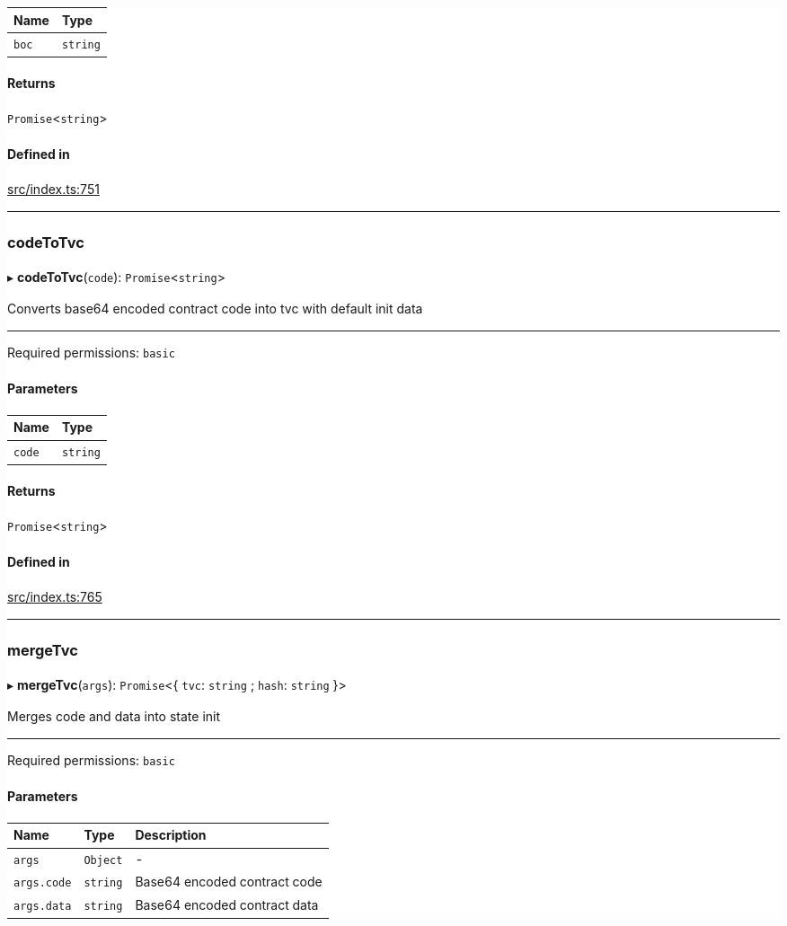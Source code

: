 | Name  | Type     |
| :---- | :------- |
| `boc` | `string` |

#### Returns

`Promise`<`string`\>

#### Defined in

[src/index.ts:751](https://github.com/Broxus/everscale-inpage-provider/blob/14e397c/src/index.ts#L751)

---

### codeToTvc

▸ **codeToTvc**(`code`): `Promise`<`string`\>

Converts base64 encoded contract code into tvc with default init data

---

Required permissions: `basic`

#### Parameters

| Name   | Type     |
| :----- | :------- |
| `code` | `string` |

#### Returns

`Promise`<`string`\>

#### Defined in

[src/index.ts:765](https://github.com/Broxus/everscale-inpage-provider/blob/14e397c/src/index.ts#L765)

---

### mergeTvc

▸ **mergeTvc**(`args`): `Promise`<{ `tvc`: `string` ; `hash`: `string` }\>

Merges code and data into state init

---

Required permissions: `basic`

#### Parameters

| Name        | Type     | Description                  |
| :---------- | :------- | :--------------------------- |
| `args`      | `Object` | -                            |
| `args.code` | `string` | Base64 encoded contract code |
| `args.data` | `string` | Base64 encoded contract data |
